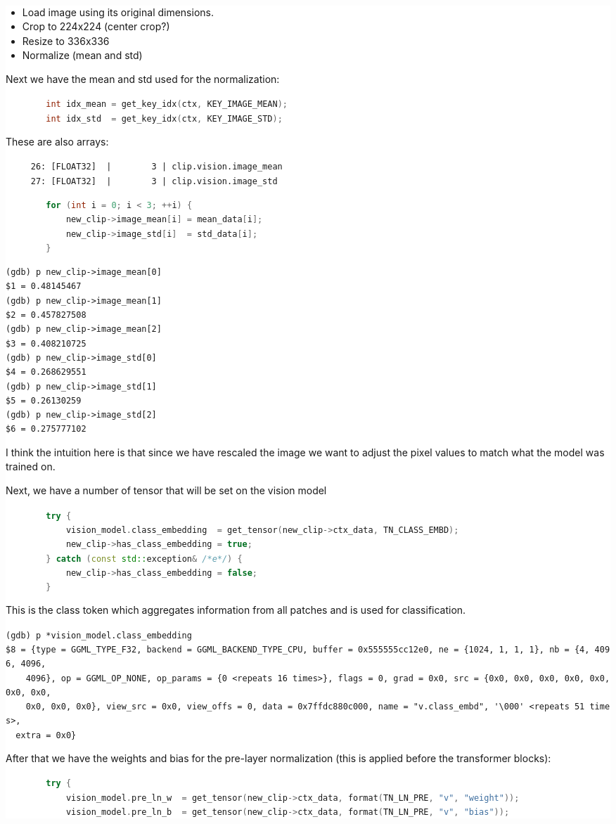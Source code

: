 * Load image using its original dimensions.
* Crop to 224x224 (center crop?)
* Resize to 336x336
* Normalize (mean and std)

Next we have the mean and std used for the normalization:
```c
        int idx_mean = get_key_idx(ctx, KEY_IMAGE_MEAN);
        int idx_std  = get_key_idx(ctx, KEY_IMAGE_STD);
```
These are also arrays:
```console
     26: [FLOAT32]  |        3 | clip.vision.image_mean
     27: [FLOAT32]  |        3 | clip.vision.image_std
```
```c++
        for (int i = 0; i < 3; ++i) {
            new_clip->image_mean[i] = mean_data[i];
            new_clip->image_std[i]  = std_data[i];
        }
```
```console
(gdb) p new_clip->image_mean[0]
$1 = 0.48145467
(gdb) p new_clip->image_mean[1]
$2 = 0.457827508
(gdb) p new_clip->image_mean[2]
$3 = 0.408210725
(gdb) p new_clip->image_std[0]
$4 = 0.268629551
(gdb) p new_clip->image_std[1]
$5 = 0.26130259
(gdb) p new_clip->image_std[2]
$6 = 0.275777102
```
I think the intuition here is that since we have rescaled the image we want to
adjust the pixel values to match what the model was trained on.

Next, we have a number of tensor that will be set on the vision model
```c++
        try {
            vision_model.class_embedding  = get_tensor(new_clip->ctx_data, TN_CLASS_EMBD);
            new_clip->has_class_embedding = true;
        } catch (const std::exception& /*e*/) {
            new_clip->has_class_embedding = false;
        }
```
This is the class token which aggregates information from all patches and is
used for classification.
```console
(gdb) p *vision_model.class_embedding
$8 = {type = GGML_TYPE_F32, backend = GGML_BACKEND_TYPE_CPU, buffer = 0x555555cc12e0, ne = {1024, 1, 1, 1}, nb = {4, 4096, 4096,
    4096}, op = GGML_OP_NONE, op_params = {0 <repeats 16 times>}, flags = 0, grad = 0x0, src = {0x0, 0x0, 0x0, 0x0, 0x0, 0x0, 0x0,
    0x0, 0x0, 0x0}, view_src = 0x0, view_offs = 0, data = 0x7ffdc880c000, name = "v.class_embd", '\000' <repeats 51 times>,
  extra = 0x0}
```
After that we have the weights and bias for the pre-layer normalization (this is
applied before the transformer blocks):
```c++
        try {
            vision_model.pre_ln_w  = get_tensor(new_clip->ctx_data, format(TN_LN_PRE, "v", "weight"));
            vision_model.pre_ln_b  = get_tensor(new_clip->ctx_data, format(TN_LN_PRE, "v", "bias"));
```
